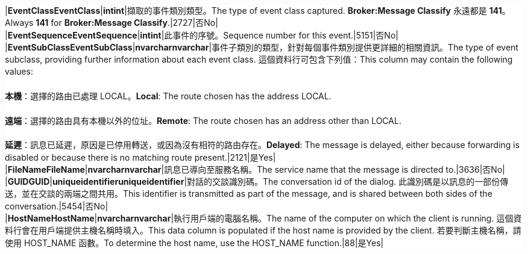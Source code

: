 |<span data-ttu-id="19fba-129">**EventClass**</span><span class="sxs-lookup"><span data-stu-id="19fba-129">**EventClass**</span></span>|<span data-ttu-id="19fba-130">**int**</span><span class="sxs-lookup"><span data-stu-id="19fba-130">**int**</span></span>|<span data-ttu-id="19fba-131">擷取的事件類別類型。</span><span class="sxs-lookup"><span data-stu-id="19fba-131">The type of event class captured.</span></span> <span data-ttu-id="19fba-132">**Broker:Message Classify** 永遠都是 **141**。</span><span class="sxs-lookup"><span data-stu-id="19fba-132">Always **141** for **Broker:Message Classify**.</span></span>|<span data-ttu-id="19fba-133">27</span><span class="sxs-lookup"><span data-stu-id="19fba-133">27</span></span>|<span data-ttu-id="19fba-134">否</span><span class="sxs-lookup"><span data-stu-id="19fba-134">No</span></span>|  
|<span data-ttu-id="19fba-135">**EventSequence**</span><span class="sxs-lookup"><span data-stu-id="19fba-135">**EventSequence**</span></span>|<span data-ttu-id="19fba-136">**int**</span><span class="sxs-lookup"><span data-stu-id="19fba-136">**int**</span></span>|<span data-ttu-id="19fba-137">此事件的序號。</span><span class="sxs-lookup"><span data-stu-id="19fba-137">Sequence number for this event.</span></span>|<span data-ttu-id="19fba-138">51</span><span class="sxs-lookup"><span data-stu-id="19fba-138">51</span></span>|<span data-ttu-id="19fba-139">否</span><span class="sxs-lookup"><span data-stu-id="19fba-139">No</span></span>|  
|<span data-ttu-id="19fba-140">**EventSubClass**</span><span class="sxs-lookup"><span data-stu-id="19fba-140">**EventSubClass**</span></span>|<span data-ttu-id="19fba-141">**nvarchar**</span><span class="sxs-lookup"><span data-stu-id="19fba-141">**nvarchar**</span></span>|<span data-ttu-id="19fba-142">事件子類別的類型，針對每個事件類別提供更詳細的相關資訊。</span><span class="sxs-lookup"><span data-stu-id="19fba-142">The type of event subclass, providing further information about each event class.</span></span> <span data-ttu-id="19fba-143">這個資料行可包含下列值：</span><span class="sxs-lookup"><span data-stu-id="19fba-143">This column may contain the following values:</span></span><br /><br /> <span data-ttu-id="19fba-144">**本機**：選擇的路由已處理 LOCAL。</span><span class="sxs-lookup"><span data-stu-id="19fba-144">**Local**: The route chosen has the address LOCAL.</span></span><br /><br /> <span data-ttu-id="19fba-145">**遠端**：選擇的路由具有本機以外的位址。</span><span class="sxs-lookup"><span data-stu-id="19fba-145">**Remote**: The route chosen has an address other than LOCAL.</span></span><br /><br /> <span data-ttu-id="19fba-146">**延遲**：訊息已延遲，原因是已停用轉送，或因為沒有相符的路由存在。</span><span class="sxs-lookup"><span data-stu-id="19fba-146">**Delayed**: The message is delayed, either because forwarding is disabled or because there is no matching route present.</span></span>|<span data-ttu-id="19fba-147">21</span><span class="sxs-lookup"><span data-stu-id="19fba-147">21</span></span>|<span data-ttu-id="19fba-148">是</span><span class="sxs-lookup"><span data-stu-id="19fba-148">Yes</span></span>|  
|<span data-ttu-id="19fba-149">**FileName**</span><span class="sxs-lookup"><span data-stu-id="19fba-149">**FileName**</span></span>|<span data-ttu-id="19fba-150">**nvarchar**</span><span class="sxs-lookup"><span data-stu-id="19fba-150">**nvarchar**</span></span>|<span data-ttu-id="19fba-151">訊息已導向至服務名稱。</span><span class="sxs-lookup"><span data-stu-id="19fba-151">The service name that the message is directed to.</span></span>|<span data-ttu-id="19fba-152">36</span><span class="sxs-lookup"><span data-stu-id="19fba-152">36</span></span>|<span data-ttu-id="19fba-153">否</span><span class="sxs-lookup"><span data-stu-id="19fba-153">No</span></span>|  
|<span data-ttu-id="19fba-154">**GUID**</span><span class="sxs-lookup"><span data-stu-id="19fba-154">**GUID**</span></span>|<span data-ttu-id="19fba-155">**uniqueidentifier**</span><span class="sxs-lookup"><span data-stu-id="19fba-155">**uniqueidentifier**</span></span>|<span data-ttu-id="19fba-156">對話的交談識別碼。</span><span class="sxs-lookup"><span data-stu-id="19fba-156">The conversation id of the dialog.</span></span> <span data-ttu-id="19fba-157">此識別碼是以訊息的一部份傳送，並在交談的兩端之間共用。</span><span class="sxs-lookup"><span data-stu-id="19fba-157">This identifier is transmitted as part of the message, and is shared between both sides of the conversation.</span></span>|<span data-ttu-id="19fba-158">54</span><span class="sxs-lookup"><span data-stu-id="19fba-158">54</span></span>|<span data-ttu-id="19fba-159">否</span><span class="sxs-lookup"><span data-stu-id="19fba-159">No</span></span>|  
|<span data-ttu-id="19fba-160">**HostName**</span><span class="sxs-lookup"><span data-stu-id="19fba-160">**HostName**</span></span>|<span data-ttu-id="19fba-161">**nvarchar**</span><span class="sxs-lookup"><span data-stu-id="19fba-161">**nvarchar**</span></span>|<span data-ttu-id="19fba-162">執行用戶端的電腦名稱。</span><span class="sxs-lookup"><span data-stu-id="19fba-162">The name of the computer on which the client is running.</span></span> <span data-ttu-id="19fba-163">這個資料行會在用戶端提供主機名稱時填入。</span><span class="sxs-lookup"><span data-stu-id="19fba-163">This data column is populated if the host name is provided by the client.</span></span> <span data-ttu-id="19fba-164">若要判斷主機名稱，請使用 HOST_NAME 函數。</span><span class="sxs-lookup"><span data-stu-id="19fba-164">To determine the host name, use the HOST_NAME function.</span></span>|<span data-ttu-id="19fba-165">8</span><span class="sxs-lookup"><span data-stu-id="19fba-165">8</span></span>|<span data-ttu-id="19fba-166">是</span><span class="sxs-lookup"><span data-stu-id="19fba-166">Yes</span></span>|  